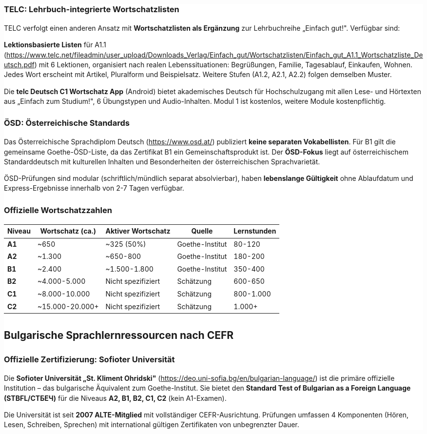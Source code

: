### TELC: Lehrbuch-integrierte Wortschatzlisten

TELC verfolgt einen anderen Ansatz mit **Wortschatzlisten als Ergänzung** zur Lehrbuchreihe „Einfach gut!". Verfügbar sind:

**Lektionsbasierte Listen** für A1.1 (https://www.telc.net/fileadmin/user_upload/Downloads_Verlag/Einfach_gut/Wortschatzlisten/Einfach_gut_A1.1_Wortschatzliste_Deutsch.pdf) mit 6 Lektionen, organisiert nach realen Lebenssituationen: Begrüßungen, Familie, Tagesablauf, Einkaufen, Wohnen. Jedes Wort erscheint mit Artikel, Pluralform und Beispielsatz. Weitere Stufen (A1.2, A2.1, A2.2) folgen demselben Muster.

Die **telc Deutsch C1 Wortschatz App** (Android) bietet akademisches Deutsch für Hochschulzugang mit allen Lese- und Hörtexten aus „Einfach zum Studium!", 6 Übungstypen und Audio-Inhalten. Modul 1 ist kostenlos, weitere Module kostenpflichtig.

### ÖSD: Österreichische Standards

Das Österreichische Sprachdiplom Deutsch (https://www.osd.at/) publiziert **keine separaten Vokabellisten**. Für B1 gilt die gemeinsame Goethe-ÖSD-Liste, da das Zertifikat B1 ein Gemeinschaftsprodukt ist. Der **ÖSD-Fokus** liegt auf österreichischem Standarddeutsch mit kulturellen Inhalten und Besonderheiten der österreichischen Sprachvarietät.

ÖSD-Prüfungen sind modular (schriftlich/mündlich separat absolvierbar), haben **lebenslange Gültigkeit** ohne Ablaufdatum und Express-Ergebnisse innerhalb von 2-7 Tagen verfügbar.

### Offizielle Wortschatzzahlen

| Niveau | Wortschatz (ca.) | Aktiver Wortschatz | Quelle | Lernstunden |
|--------|------------------|-----------------------|---------|-------------|
| **A1** | ~650 | ~325 (50%) | Goethe-Institut | 80-120 |
| **A2** | ~1.300 | ~650-800 | Goethe-Institut | 180-200 |
| **B1** | ~2.400 | ~1.500-1.800 | Goethe-Institut | 350-400 |
| **B2** | ~4.000-5.000 | Nicht spezifiziert | Schätzung | 600-650 |
| **C1** | ~8.000-10.000 | Nicht spezifiziert | Schätzung | 800-1.000 |
| **C2** | ~15.000-20.000+ | Nicht spezifiziert | Schätzung | 1.000+ |

## Bulgarische Sprachlernressourcen nach CEFR

### Offizielle Zertifizierung: Sofioter Universität

Die **Sofioter Universität „St. Kliment Ohridski"** (https://deo.uni-sofia.bg/en/bulgarian-language/) ist die primäre offizielle Institution – das bulgarische Äquivalent zum Goethe-Institut. Sie bietet den **Standard Test of Bulgarian as a Foreign Language (STBFL/СТБЕЧ)** für die Niveaus **A2, B1, B2, C1, C2** (kein A1-Examen).

Die Universität ist seit **2007 ALTE-Mitglied** mit vollständiger CEFR-Ausrichtung. Prüfungen umfassen 4 Komponenten (Hören, Lesen, Schreiben, Sprechen) mit international gültigen Zertifikaten von unbegrenzter Dauer.
